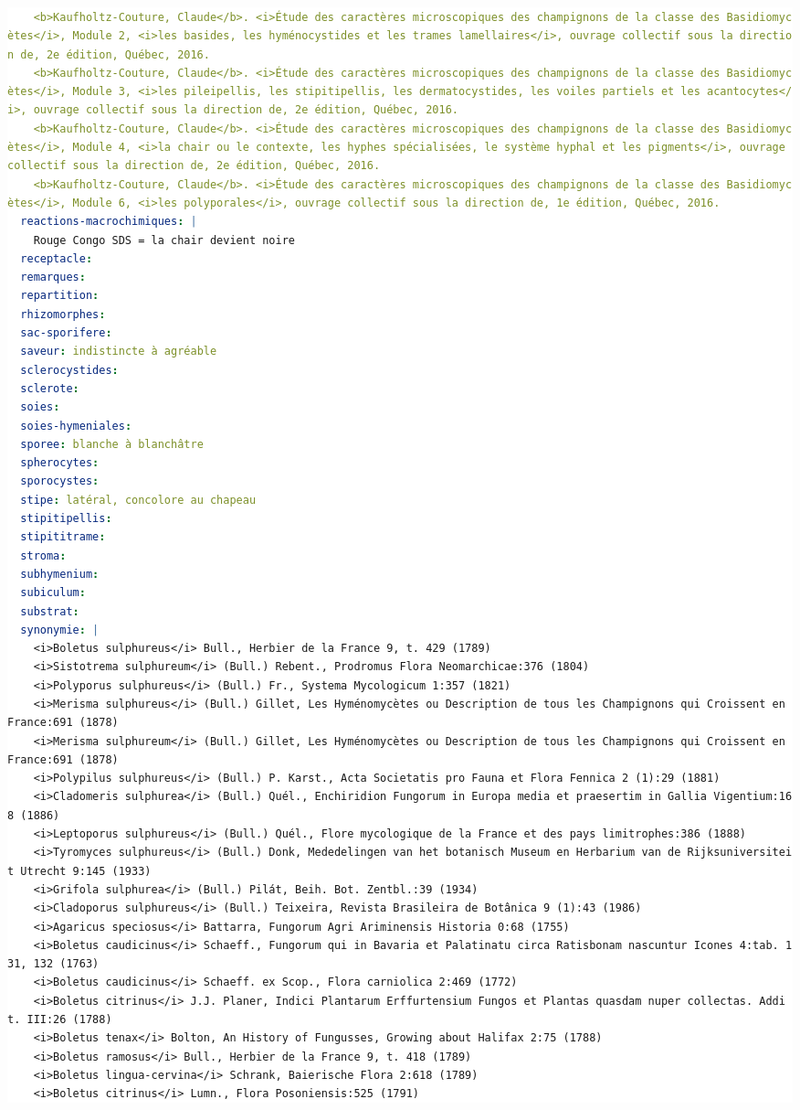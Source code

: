 ```yaml
    <b>Kaufholtz-Couture, Claude</b>. <i>Étude des caractères microscopiques des champignons de la classe des Basidiomycètes</i>, Module 2, <i>les basides, les hyménocystides et les trames lamellaires</i>, ouvrage collectif sous la direction de, 2e édition, Québec, 2016.
    <b>Kaufholtz-Couture, Claude</b>. <i>Étude des caractères microscopiques des champignons de la classe des Basidiomycètes</i>, Module 3, <i>les pileipellis, les stipitipellis, les dermatocystides, les voiles partiels et les acantocytes</i>, ouvrage collectif sous la direction de, 2e édition, Québec, 2016.
    <b>Kaufholtz-Couture, Claude</b>. <i>Étude des caractères microscopiques des champignons de la classe des Basidiomycètes</i>, Module 4, <i>la chair ou le contexte, les hyphes spécialisées, le système hyphal et les pigments</i>, ouvrage collectif sous la direction de, 2e édition, Québec, 2016.
    <b>Kaufholtz-Couture, Claude</b>. <i>Étude des caractères microscopiques des champignons de la classe des Basidiomycètes</i>, Module 6, <i>les polyporales</i>, ouvrage collectif sous la direction de, 1e édition, Québec, 2016.
  reactions-macrochimiques: |
    Rouge Congo SDS = la chair devient noire
  receptacle: 
  remarques: 
  repartition: 
  rhizomorphes: 
  sac-sporifere: 
  saveur: indistincte à agréable
  sclerocystides: 
  sclerote: 
  soies: 
  soies-hymeniales: 
  sporee: blanche à blanchâtre
  spherocytes: 
  sporocystes: 
  stipe: latéral, concolore au chapeau
  stipitipellis: 
  stipititrame: 
  stroma: 
  subhymenium: 
  subiculum: 
  substrat: 
  synonymie: |
    <i>Boletus sulphureus</i> Bull., Herbier de la France 9, t. 429 (1789)
    <i>Sistotrema sulphureum</i> (Bull.) Rebent., Prodromus Flora Neomarchicae:376 (1804)
    <i>Polyporus sulphureus</i> (Bull.) Fr., Systema Mycologicum 1:357 (1821)
    <i>Merisma sulphureus</i> (Bull.) Gillet, Les Hyménomycètes ou Description de tous les Champignons qui Croissent en France:691 (1878)
    <i>Merisma sulphureum</i> (Bull.) Gillet, Les Hyménomycètes ou Description de tous les Champignons qui Croissent en France:691 (1878)
    <i>Polypilus sulphureus</i> (Bull.) P. Karst., Acta Societatis pro Fauna et Flora Fennica 2 (1):29 (1881)
    <i>Cladomeris sulphurea</i> (Bull.) Quél., Enchiridion Fungorum in Europa media et praesertim in Gallia Vigentium:168 (1886)
    <i>Leptoporus sulphureus</i> (Bull.) Quél., Flore mycologique de la France et des pays limitrophes:386 (1888)
    <i>Tyromyces sulphureus</i> (Bull.) Donk, Mededelingen van het botanisch Museum en Herbarium van de Rijksuniversiteit Utrecht 9:145 (1933)
    <i>Grifola sulphurea</i> (Bull.) Pilát, Beih. Bot. Zentbl.:39 (1934)
    <i>Cladoporus sulphureus</i> (Bull.) Teixeira, Revista Brasileira de Botânica 9 (1):43 (1986)
    <i>Agaricus speciosus</i> Battarra, Fungorum Agri Ariminensis Historia 0:68 (1755)
    <i>Boletus caudicinus</i> Schaeff., Fungorum qui in Bavaria et Palatinatu circa Ratisbonam nascuntur Icones 4:tab. 131, 132 (1763)
    <i>Boletus caudicinus</i> Schaeff. ex Scop., Flora carniolica 2:469 (1772)
    <i>Boletus citrinus</i> J.J. Planer, Indici Plantarum Erffurtensium Fungos et Plantas quasdam nuper collectas. Addit. III:26 (1788)
    <i>Boletus tenax</i> Bolton, An History of Fungusses, Growing about Halifax 2:75 (1788)
    <i>Boletus ramosus</i> Bull., Herbier de la France 9, t. 418 (1789)
    <i>Boletus lingua-cervina</i> Schrank, Baierische Flora 2:618 (1789)
    <i>Boletus citrinus</i> Lumn., Flora Posoniensis:525 (1791)
```